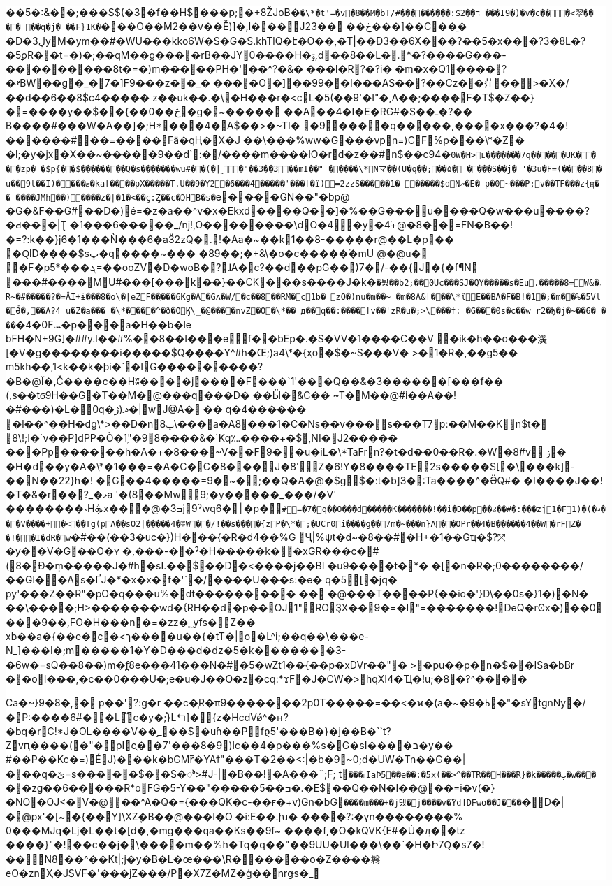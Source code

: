 ��5�:&��;���S$(�3�f��H$���p;�+8ŽJoB�`�\*�t'=�v�8��M�bT/#��������� :ה��$2
���I9�)�v�c���<翠���� ��q�j� ��F}1K�`���O��M2��v��Ӗ)]�,l���Jڂ��  ��23�� �]��C��̱� �D�3ڸyM�ym��#�WU���kko6W�S�G�S.khTlQ�է�O��,�T|��Ð3��6X���?��5�x���?3�8L�?�5ϼR��t=�)�;��qM��g����rB��JY$0$����H�ۊ,d��8 � �L�.\*�?����G���-���������8 t�=�)m�����PH�'��^?�&�
���ӏ�R?�?i� �m�x�Q1����?�ޤBW��g�\_�7�]F9���z��\_�
����O� ]��99��I���AS��?��Cz��茳��>�Ҳ�/��d��6��8$c4����� z��uk�� .�\�H���r�<cL�5(��9'�I"�,A��;���� F�T$�Z��}�=����y��$��{��0 ��څ�g�~����� ��A��4�I�E�RG#�S��ـ� ?��
B����#���W�A��]�;H\*���4� A$��>�~TI� �9����q�����,����x���?�4�!������#��=����Fӓ�qҢ�X�J ��\���%ww�G���vpn=)CF%p ���\*�Z�
�l;�y�jx�X��~�����9��d`:�/����m����Ю�rd�z��#n$��c94�`0W�H>޿ւ������ ֡�7q� ����UK����zp�
�$p{��$��������Q�s�������wu#��(�|˷�"��3��3׷��mI��"
�����\*Nマ��(U�q��;��۵�
����S��j�
'�3u�F=(����8�u��9l��I)����ޓ�ka[����pX�����T.U��9�Y2� 6� ��4�����'�� �[�ȉ)=2zzS�����1� �����$dNޔ�E�
p�0~���P;v��TF���z{ӊ� �-����JMh��) ����z�|�1�<��ҫ:Ȥ��c�ϽHB�s�`е����GN��"�bp@ �G�&F��G#��D�)\é=�z�a�� ^v�x�Ekxd����Q��]�%��G���u����Q�w���u����\?�Ԁ� ��|Ʈ
�1���׋���6� �\_/ǌ!,O��޴������\dO�4�y�4֔+ @�8��=FN�B��!�=?:k��}j6�1���Ǹ���6�aӞ2zQ�.!�Aa�~��k1��8-�����r@��L�p�� �ԚlD����$sڀ�q����~���
�89��;�+&\�o� c�����ؙ�mU
@�@u� �F�pܓ���\*5=��ooZV�D�woB�?ɺA�c?��d��pG�� )7�/-��{J�{�f¶N ���#����MU#��� [���k��}��CK���s����J�k �`�튌��b2;��0Uc���SJ�QY�����s�Eu.���ؗ��8=W&�˕R~�#�����?�=ÂI+ɨ���8�o\�|eZF��ֶ���6Kg�A�Gʌ�W/�c��8��RM�c1b� zO�)nu�m��~ �m�8A&[���\*ϊE��BA�F�B!�1�;�m��%�5Vl�Ӛ�,��A?4 u�Z�a���
�\*����^�ð�OӃ\_�@����nvZ�O�\*��
д��q�� :����[v��' zR�u�;>\���f:  �G���0s�c��w r2�ђ�j�~��6� ���`�4�0Fܚ�p���a�H��b�le bFH�N+9G]�##y.l��#%��8��I���ef��bEp�.�S�VV�1����C��V �ik�h��o���㵤[�V�g��������i�����$Q����Y^#h�Œ;)a4\*�{ҳo�$�~S���V� >�1�R�,��g5��
m5kh��,1<k��k�þi�`�IG��������� ?�B�@آ�,Č����c��Hʬ����j����F���`1'���Q��&�3� �����[���f��
(,s��tϭ9H� �G�T��M�@���q�� �D�
��Ӹ�&C�� ~T�M��@#i��A��!�#���)�L�0q�ޛ(ژ�|wJ@A� �� q�4������
�l��^��H�dg\*>��D�n8ݕ\���a�A8���1�С�Ns��v���s� ��T7p:��M��Kn$t�
8\!;I�`v� �P]dPP�Ò�1ۭ"�98����&�`Kq؊����+�$,NI�J2����� ���Pp������h�A�+�8���~V��F9�� u�iL�\*TaFrn?�t�d��0��R�.�W�8#v
ۯ� �H�d��y�A�\*�1��� =�A�C�C�޴�8��J�8'׹Z�6!Y�8����TE2s�����S[�\���k]-��N��22}h�!
�G��4�����=9�~�;��Q�A�@�$g$� :t�b]3�:Ta��ܻ��^�ӚQ#�
�I��� �J��!�T�&�r��?\_�ޅa '�(8��Mw9;�y�����\_���/�V'
��������˴Hܞx���@�3ߏj9ˀwq׀�6�p�`#=�7�q��O���d���� �K�������!��i�D��p��Ϩ��#�:���zj1�Fޣ�)�(1���V����+ �<��Tg(pA��sO2|�����4�ʬW��/!��s����{zP�\*�;�UCr0i����g��7m�~���n}A��OPr ��4�B������4��W�rFZ��!��I� dR�w`�#��(��3�uc�})H���{�R�d4��%G Ҷ|%ψt�d~�8�� #�H+�1��Gҵ�$?⤱ �y��V�G��O�ʏ �,���-��ˀ�H�����k��xGR���c�𯘔#(8�⮞Ð�ṃ�����J�#h�sI.��$��D�<����j��BI
�u9��� �t�\*� �[�n�R�;0��������/��Gl��A s�ҐJ�\*�x�x� f�'`�/��� �U���s:�e� q�5[ �jq� py'��� Z��R"�pO�q���u%�dt���������
�� �@���T����P{��io�'}D\��0s�}1�)�N� � �\���� ;H>�������wd�{RH��d�p��OJ1"ROҘX��9�=�I"=�������!\DeQ�r Ͼx�)��0���9��,FO�H���n�=�zz�؁yfs�Z��
xb��a�{��e�c�<ך��� �u��{�tT�|o�L^i;��q��\���e-N\_]���I�;m�����1�Y�D���d �dz�5�k�������3-�6w�=sQ��8��)m�f̪8e���41���N�#�5�wZt1��{��p�xDVr��"� >�pu��p�n�$��ISa�bBr ��oI���,�c�� 0���U�;e�u�J��O�z�cq:\*ϫF�J�CW�>hqXI4�Ҵ�!u;�8�?^����
 
 Ca�~}9�8�,�
p��'?:g�r ��c�֧R� π9�������2p0T��� ��=��<�ϰ�(a�~�9�ߕ�"�sYtgnNy�/�P:����6#��L֟c�y�;֯}L↰]�{z�HcdVǿ^�ҥ?�bq�rC!\*J�OL����V��֣\_��$�uɦ��Pfϱ5'���B�}�j��B�``t?Zvԥ����(�"�pIc֑��7' ��� 8�9)lc��4�p���%s�G�sI����ב�y�� #��P��Kc�=)َÉJ)���k�bGMr̅�YAϯ"���T�2��<:|�b�9~0;d�UW�Tn��G��|���q�ێ=s�����$��S� ꯣ>#J-|�B��!�A���¨;F;
t߻`���˫ IaϷ5��e��:�5x(��>^��TR��H���R}�k�����ٻ�w���`��zg��6�����R\*oFG�5-Y��"�����ߏ��5�.�E$��Q��N �I��@��=i�v(�}�NO�OJ<�V�@��^A�Q�={� ��QK�c-��ғ�+v)Gn�bG`����m���+�j탰�j����v�ެYd]DFwo��J���`�𵴳D�|�@px'�[~�{��Y]\XZܷ�B��@���I�O
�i:E��.խ�
����?:�үn��������% 0���MJq�Lj�L��t�[d�,�mg���qa��Ks��9f~ ����f,�O�kQVK{E#�Ú�ԓ��tz
����}"�!��c��j�\����m ��%h�Tq�q��"��9UU�Ul���\��`�H�Ի7Ԛ�s7�!��N8��^��Kt|;j�y�B�L�œ���\R������o�Z����鬈eO�znҲ�JSVF�'���jZ���/P�X7Z�MZ�ġ��nrǥs�\_
 